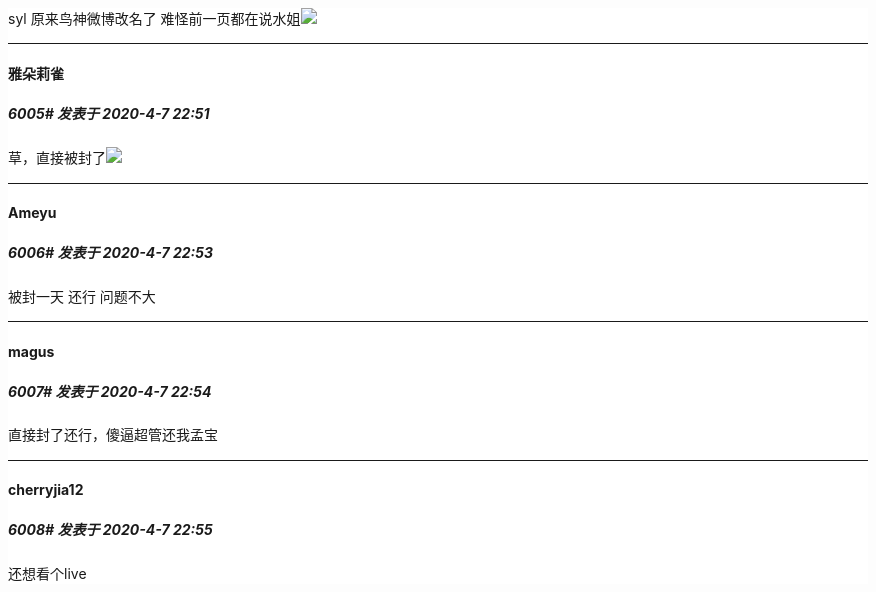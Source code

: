 
syl 原来鸟神微博改名了 难怪前一页都在说水姐<img src="https://static.saraba1st.com/image/smiley/face2017/009.gif" referrerpolicy="no-referrer">







-----

####  雅朵莉雀  
##### 6005#       发表于 2020-4-7 22:51




草，直接被封了<img src="https://static.saraba1st.com/image/smiley/face2017/125.png" referrerpolicy="no-referrer">







-----

####  Ameyu  
##### 6006#       发表于 2020-4-7 22:53




被封一天 还行 问题不大







-----

####  magus  
##### 6007#       发表于 2020-4-7 22:54




直接封了还行，傻逼超管还我孟宝







-----

####  cherryjia12  
##### 6008#       发表于 2020-4-7 22:55




还想看个live



